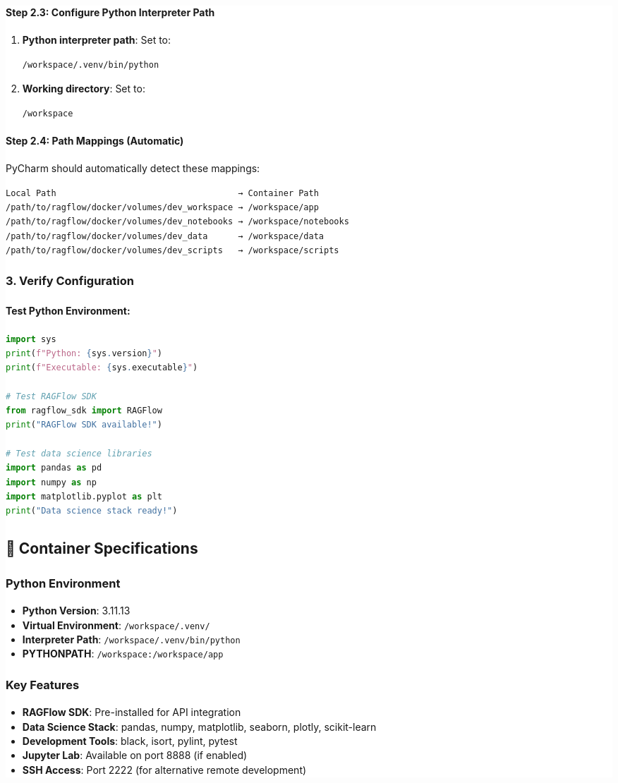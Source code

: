 #### Step 2.3: Configure Python Interpreter Path
1. **Python interpreter path**: Set to:
   ```
   /workspace/.venv/bin/python
   ```
2. **Working directory**: Set to:
   ```
   /workspace
   ```

#### Step 2.4: Path Mappings (Automatic)
PyCharm should automatically detect these mappings:
```
Local Path                                    → Container Path
/path/to/ragflow/docker/volumes/dev_workspace → /workspace/app
/path/to/ragflow/docker/volumes/dev_notebooks → /workspace/notebooks
/path/to/ragflow/docker/volumes/dev_data      → /workspace/data
/path/to/ragflow/docker/volumes/dev_scripts   → /workspace/scripts
```

### 3. Verify Configuration

#### Test Python Environment:
```python
import sys
print(f"Python: {sys.version}")
print(f"Executable: {sys.executable}")

# Test RAGFlow SDK
from ragflow_sdk import RAGFlow
print("RAGFlow SDK available!")

# Test data science libraries
import pandas as pd
import numpy as np
import matplotlib.pyplot as plt
print("Data science stack ready!")
```

## 🔧 Container Specifications

### Python Environment
- **Python Version**: 3.11.13
- **Virtual Environment**: `/workspace/.venv/`
- **Interpreter Path**: `/workspace/.venv/bin/python`
- **PYTHONPATH**: `/workspace:/workspace/app`

### Key Features
- **RAGFlow SDK**: Pre-installed for API integration
- **Data Science Stack**: pandas, numpy, matplotlib, seaborn, plotly, scikit-learn
- **Development Tools**: black, isort, pylint, pytest
- **Jupyter Lab**: Available on port 8888 (if enabled)
- **SSH Access**: Port 2222 (for alternative remote development)
